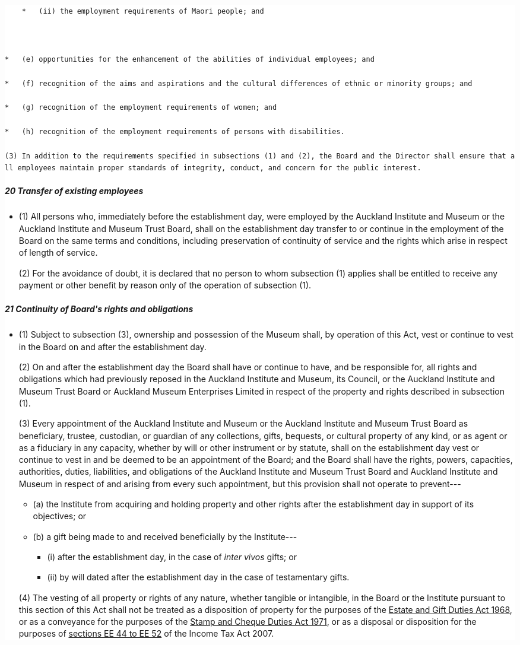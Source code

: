         *   (ii) the employment requirements of Maori people; and
        
        
    
    *   (e) opportunities for the enhancement of the abilities of individual employees; and
    
    *   (f) recognition of the aims and aspirations and the cultural differences of ethnic or minority groups; and
    
    *   (g) recognition of the employment requirements of women; and
    
    *   (h) recognition of the employment requirements of persons with disabilities.
    
    (3) In addition to the requirements specified in subsections (1) and (2), the Board and the Director shall ensure that all employees maintain proper standards of integrity, conduct, and concern for the public interest.

##### 20 Transfer of existing employees
    
*   (1) All persons who, immediately before the establishment day, were employed by the Auckland Institute and Museum or the Auckland Institute and Museum Trust Board, shall on the establishment day transfer to or continue in the employment of the Board on the same terms and conditions, including preservation of continuity of service and the rights which arise in respect of length of service.
    
    (2) For the avoidance of doubt, it is declared that no person to whom subsection (1) applies shall be entitled to receive any payment or other benefit by reason only of the operation of subsection (1).

##### 21 Continuity of Board's rights and obligations
    
*   (1) Subject to subsection (3), ownership and possession of the Museum shall, by operation of this Act, vest or continue to vest in the Board on and after the establishment day.
    
    (2) On and after the establishment day the Board shall have or continue to have, and be responsible for, all rights and obligations which had previously reposed in the Auckland Institute and Museum, its Council, or the Auckland Institute and Museum Trust Board or Auckland Museum Enterprises Limited in respect of the property and rights described in subsection (1).
    
    (3) Every appointment of the Auckland Institute and Museum or the Auckland Institute and Museum Trust Board as beneficiary, trustee, custodian, or guardian of any collections, gifts, bequests, or cultural property of any kind, or as agent or as a fiduciary in any capacity, whether by will or other instrument or by statute, shall on the establishment day vest or continue to vest in and be deemed to be an appointment of the Board; and the Board shall have the rights, powers, capacities, authorities, duties, liabilities, and obligations of the Auckland Institute and Museum Trust Board and Auckland Institute and Museum in respect of and arising from every such appointment, but this provision shall not operate to prevent---
        
    *   (a) the Institute from acquiring and holding property and other rights after the establishment day in support of its objectives; or
    
    *   (b) a gift being made to and received beneficially by the Institute---
            
        *   (i) after the establishment day, in the case of _inter vivos_ gifts; or
        
        *   (ii) by will dated after the establishment day in the case of testamentary gifts.
        
        
    
    (4) The vesting of all property or rights of any nature, whether tangible or intangible, in the Board or the Institute pursuant to this section of this Act shall not be treated as a disposition of property for the purposes of the [Estate and Gift Duties Act 1968][43], or as a conveyance for the purposes of the [Stamp and Cheque Duties Act 1971][44], or as a disposal or disposition for the purposes of [sections EE 44 to EE 52][45] of the Income Tax Act 2007\.
    

[0]: http://www.legislation.govt.nz/act/local/1996/0004/latest/link.aspx?id=DLM195466
[1]: http://www.legislation.govt.nz/act/local/1996/0004/latest/whole.html#DLM83372
[2]: http://www.legislation.govt.nz/act/local/1996/0004/latest/whole.html#DLM83374
[3]: http://www.legislation.govt.nz/act/local/1996/0004/latest/whole.html#DLM83375
[4]: http://www.legislation.govt.nz/act/local/1996/0004/latest/whole.html#DLM83602
[5]: http://www.legislation.govt.nz/act/local/1996/0004/latest/whole.html#DLM83603
[6]: http://www.legislation.govt.nz/act/local/1996/0004/latest/whole.html#DLM83604
[7]: http://www.legislation.govt.nz/act/local/1996/0004/latest/whole.html#DLM83605
[8]: http://www.legislation.govt.nz/act/local/1996/0004/latest/whole.html#DLM83606
[9]: http://www.legislation.govt.nz/act/local/1996/0004/latest/whole.html#DLM83607
[10]: http://www.legislation.govt.nz/act/local/1996/0004/latest/whole.html#DLM83608
[11]: http://www.legislation.govt.nz/act/local/1996/0004/latest/whole.html#DLM83609
[12]: http://www.legislation.govt.nz/act/local/1996/0004/latest/whole.html#DLM83610
[13]: http://www.legislation.govt.nz/act/local/1996/0004/latest/whole.html#DLM83611
[14]: http://www.legislation.govt.nz/act/local/1996/0004/latest/whole.html#DLM83612
[15]: http://www.legislation.govt.nz/act/local/1996/0004/latest/whole.html#DLM83613
[16]: http://www.legislation.govt.nz/act/local/1996/0004/latest/whole.html#DLM83614
[17]: http://www.legislation.govt.nz/act/local/1996/0004/latest/whole.html#DLM83615
[18]: http://www.legislation.govt.nz/act/local/1996/0004/latest/whole.html#DLM83616
[19]: http://www.legislation.govt.nz/act/local/1996/0004/latest/whole.html#DLM83617
[20]: http://www.legislation.govt.nz/act/local/1996/0004/latest/whole.html#DLM83618
[21]: http://www.legislation.govt.nz/act/local/1996/0004/latest/whole.html#DLM83619
[22]: http://www.legislation.govt.nz/act/local/1996/0004/latest/whole.html#DLM83620
[23]: http://www.legislation.govt.nz/act/local/1996/0004/latest/whole.html#DLM83623
[24]: http://www.legislation.govt.nz/act/local/1996/0004/latest/whole.html#DLM83625
[25]: http://www.legislation.govt.nz/act/local/1996/0004/latest/whole.html#DLM83629
[26]: http://www.legislation.govt.nz/act/local/1996/0004/latest/whole.html#DLM83631
[27]: http://www.legislation.govt.nz/act/local/1996/0004/latest/whole.html#DLM83632
[28]: http://www.legislation.govt.nz/act/local/1996/0004/latest/whole.html#DLM83633
[29]: http://www.legislation.govt.nz/act/local/1996/0004/latest/whole.html#DLM83634
[30]: http://www.legislation.govt.nz/act/local/1996/0004/latest/whole.html#DLM83635
[31]: http://www.legislation.govt.nz/act/local/1996/0004/latest/whole.html#DLM83636
[32]: http://www.legislation.govt.nz/act/local/1996/0004/latest/whole.html#DLM83637
[33]: http://www.legislation.govt.nz/act/local/1996/0004/latest/whole.html#DLM83638
[34]: http://www.legislation.govt.nz/act/local/1996/0004/latest/whole.html#DLM83639
[35]: http://www.legislation.govt.nz/act/local/1996/0004/latest/whole.html#DLM83640
[36]: http://www.legislation.govt.nz/act/local/1996/0004/latest/link.aspx?id=DLM3016880
[37]: http://www.legislation.govt.nz/act/local/1996/0004/latest/link.aspx?id=DLM308795
[38]: http://www.legislation.govt.nz/act/local/1996/0004/latest/link.aspx?id=DLM263029
[39]: http://www.legislation.govt.nz/act/local/1996/0004/latest/link.aspx?id=DLM262181
[40]: http://www.legislation.govt.nz/act/local/1996/0004/latest/link.aspx?id=DLM126527
[41]: http://www.legislation.govt.nz/act/local/1996/0004/latest/link.aspx?id=DLM123071
[42]: http://www.legislation.govt.nz/act/local/1996/0004/latest/link.aspx?id=DLM435834
[43]: http://www.legislation.govt.nz/act/local/1996/0004/latest/link.aspx?id=DLM385591
[44]: http://www.legislation.govt.nz/act/local/1996/0004/latest/link.aspx?id=DLM399728
[45]: http://www.legislation.govt.nz/act/local/1996/0004/latest/link.aspx?id=DLM1514649
[46]: http://www.legislation.govt.nz/act/local/1996/0004/latest/link.aspx?id=DLM1512300
[47]: http://www.legislation.govt.nz/act/local/1996/0004/latest/link.aspx?id=DLM1523176
[48]: http://www.legislation.govt.nz/act/local/1996/0004/latest/link.aspx?id=DLM133500
[49]: http://www.legislation.govt.nz/act/local/1996/0004/latest/link.aspx?id=DLM374355
[50]: http://www.legislation.govt.nz/act/local/1996/0004/latest/link.aspx?id=DLM419619
[51]: http://www.legislation.govt.nz/act/local/1996/0004/latest/link.aspx?id=DLM269031
[52]: http://www.pco.parliament.govt.nz/reprints/
[53]: http://www.legislation.govt.nz/act/local/1996/0004/latest/link.aspx?id=DLM195439
[54]: http://www.pco.parliament.govt.nz/editorial-conventions/
[55]: http://www.legislation.govt.nz/act/local/1996/0004/latest/link.aspx?id=DLM195468
[56]: http://www.legislation.govt.nz/act/local/1996/0004/latest/link.aspx?id=DLM195470